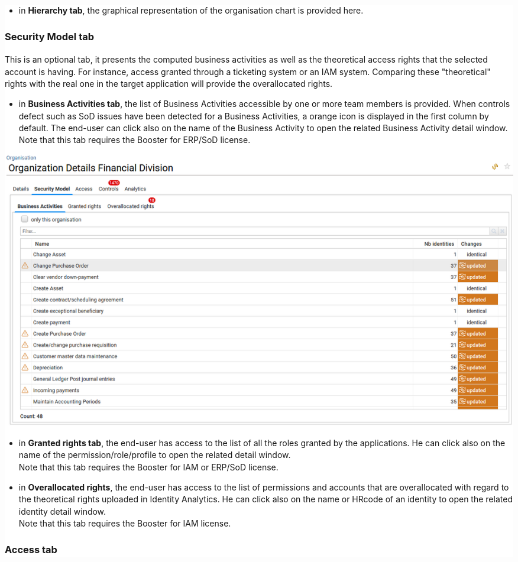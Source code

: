 - in **Hierarchy tab**, the graphical representation of the organisation chart is provided here.

### Security Model tab

This is an optional tab, it presents the computed business activities as well as the theoretical access rights that the selected account is having. For instance, access granted through a ticketing system or an IAM system. Comparing these "theoretical" rights with the real one in the target application will provide the overallocated rights.

- in **Business Activities tab**, the list of Business Activities accessible by one or more team members is provided. When controls defect such as SoD issues have been detected for a Business Activities, a orange icon is displayed in the first column by default.
The end-user can click also on the name of the Business Activity to open the related Business Activity detail window.  
Note that this tab requires the Booster for ERP/SoD license.

![](./media/image-05-Organization_Details_BusinessActivities.png)

- in **Granted rights tab**, the end-user has access to the list of all the roles granted by the applications.
He can click also on the name of the permission/role/profile to open the related detail window.  
Note that this tab requires the Booster for IAM or ERP/SoD license.  

- in **Overallocated rights**, the end-user has access to the list of permissions and accounts that are overallocated with regard to the theoretical rights uploaded in Identity Analytics.
He can click also on the name or HRcode of an identity to open the related identity detail window.  
Note that this tab requires the Booster for IAM license.  

### Access tab

